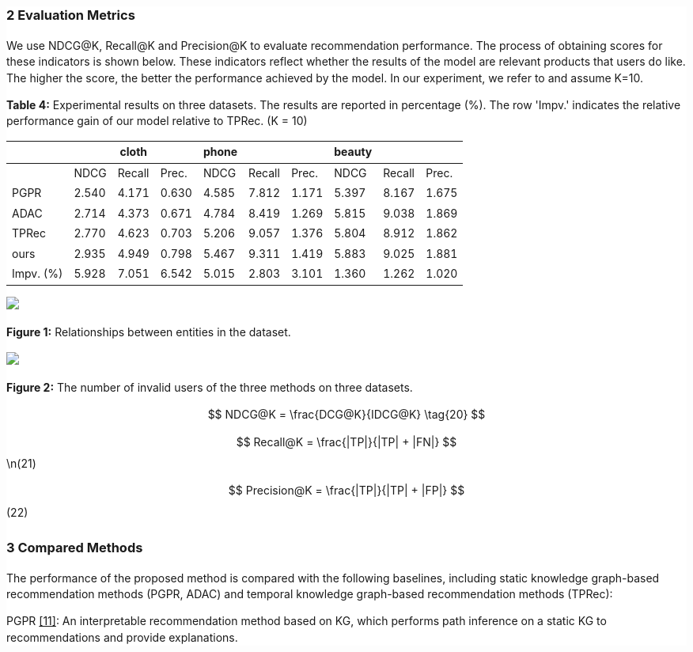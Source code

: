 ### 2 Evaluation Metrics

We use NDCG@K, Recall@K and Precision@K to evaluate recommendation performance. The process of obtaining scores for these indicators is shown below. These indicators reflect whether the results of the model are relevant products that users do like. The higher the score, the better the performance achieved by the model. In our experiment, we refer to and assume K=10.

<span id="page-3-1"></span>**Table 4:** Experimental results on three datasets. The results are reported in percentage (%). The row 'Impv.' indicates the relative performance gain of our model relative to TPRec. (K = 10)

| | | cloth | | phone | | | beauty | | |
|-----------|-------|--------|-------|-------|--------|-------|--------|--------|-------|
| | NDCG | Recall | Prec. | NDCG | Recall | Prec. | NDCG | Recall | Prec. |
| PGPR | 2.540 | 4.171 | 0.630 | 4.585 | 7.812 | 1.171 | 5.397 | 8.167 | 1.675 |
| ADAC | 2.714 | 4.373 | 0.671 | 4.784 | 8.419 | 1.269 | 5.815 | 9.038 | 1.869 |
| TPRec | 2.770 | 4.623 | 0.703 | 5.206 | 9.057 | 1.376 | 5.804 | 8.912 | 1.862 |
| ours | 2.935 | 4.949 | 0.798 | 5.467 | 9.311 | 1.419 | 5.883 | 9.025 | 1.881 |
| Impv. (%) | 5.928 | 7.051 | 6.542 | 5.015 | 2.803 | 3.101 | 1.360 | 1.262 | 1.020 |

<span id="page-3-0"></span>![](_page_3_Figure_4.jpeg)


**Figure 1:** Relationships between entities in the dataset.

<span id="page-3-2"></span>![](_page_3_Figure_6.jpeg)


**Figure 2:** The number of invalid users of the three methods on three datasets.

$$
NDCG@K = \frac{DCG@K}{IDCG@K} \tag{20}
$$

$$
Recall@K = \frac{|TP|}{|TP| + |FN|}
$$
\n(21)

$$
Precision@K = \frac{|TP|}{|TP| + |FP|}
$$
(22)

### 3 Compared Methods

The performance of the proposed method is compared with the following baselines, including static knowledge graph-based recommendation methods (PGPR, ADAC) and temporal knowledge graph-based recommendation methods (TPRec):

PGPR [\[11\]](#page-4-11): An interpretable recommendation method based on KG, which performs path inference on a static KG to recommendations and provide explanations.
